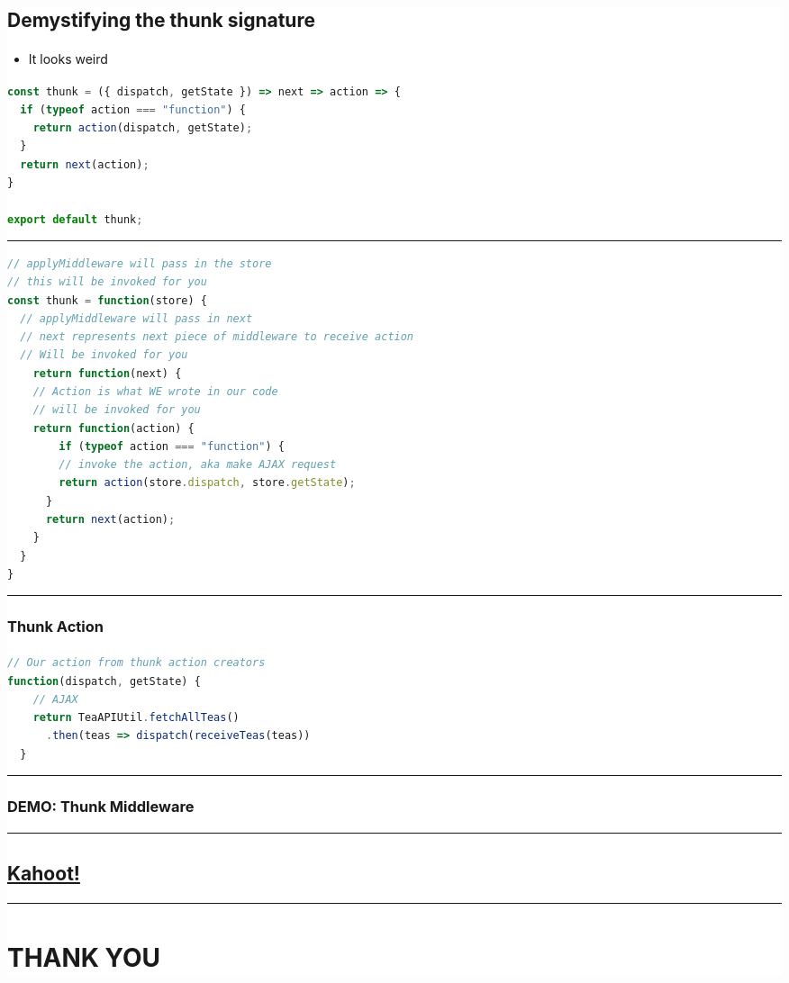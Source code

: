 
## Demystifying the thunk signature

* It looks weird

```javascript
const thunk = ({ dispatch, getState }) => next => action => {
  if (typeof action === "function") {
    return action(dispatch, getState);
  }
  return next(action);
}

export default thunk;
```

---

```js
// applyMiddleware will pass in the store
// this will be invoked for you
const thunk = function(store) {
  // applyMiddleware will pass in next
  // next represents next piece of middleware to receive action
  // Will be invoked for you
	return function(next) {
  	// Action is what WE wrote in our code
    // will be invoked for you
  	return function(action) {
    	if (typeof action === "function") {
      	// invoke the action, aka make AJAX request
      	return action(store.dispatch, store.getState);
      }
      return next(action);
    }
  }
}
```

---

### Thunk Action

```js
// Our action from thunk action creators
function(dispatch, getState) {
	// AJAX
  	return TeaAPIUtil.fetchAllTeas()
      .then(teas => dispatch(receiveTeas(teas))
  }
```

---

### DEMO: Thunk Middleware

---

## [Kahoot!](https://play.kahoot.it/v2/?quizId=221f4c7b-123a-4a71-aec1-f53f8e1fe6a3)

---

# THANK YOU
